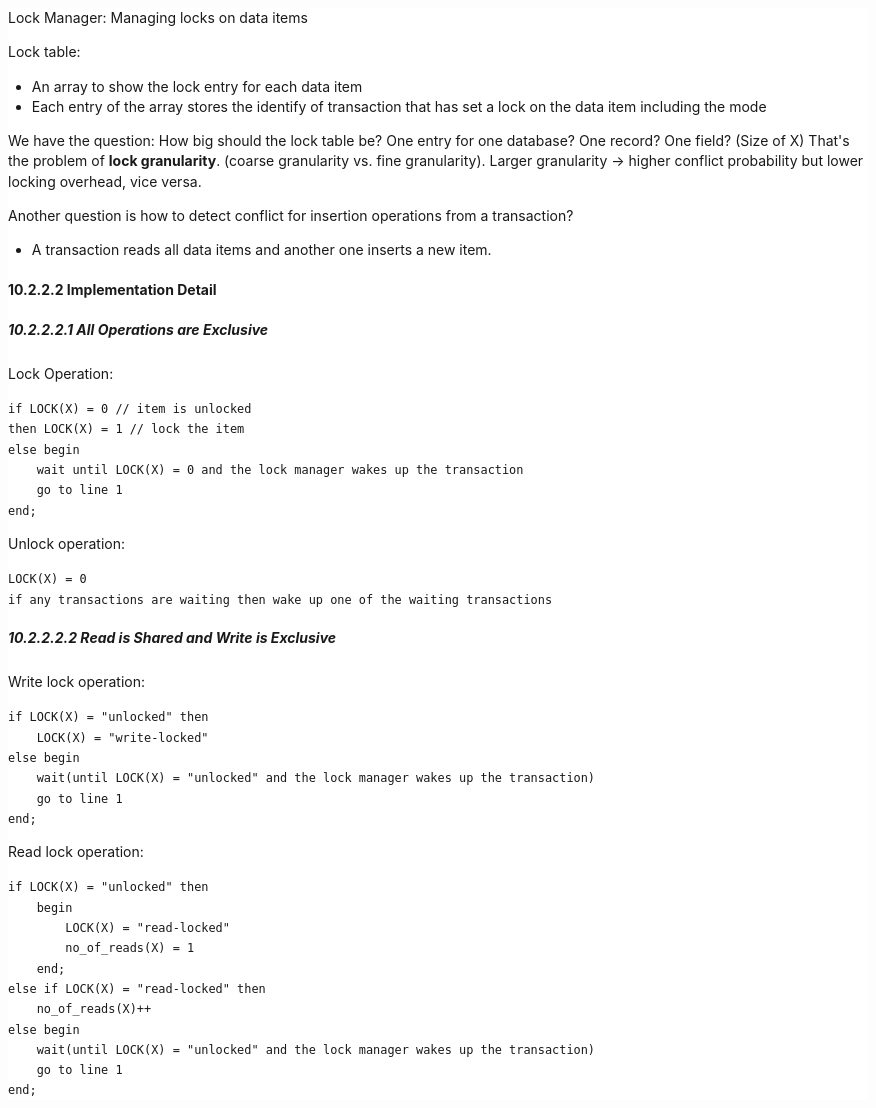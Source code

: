Lock Manager: Managing locks on data items

Lock table:

- An array to show the lock entry for each data item
- Each entry of the array stores the identify of transaction that has set a lock on the data item including the mode

We have the question: How big should the lock table be? One entry for one database? One record? One field? (Size of X) That's the problem of **lock granularity**. (coarse granularity vs. fine granularity). Larger granularity -> higher conflict probability but lower locking overhead, vice versa.

Another question is how to detect conflict for insertion operations from a transaction?

- A transaction reads all data items and another one inserts a new item.



#### 10.2.2.2 Implementation Detail

##### 10.2.2.2.1 All Operations are Exclusive

Lock Operation:

```pseudocode
if LOCK(X) = 0 // item is unlocked
then LOCK(X) = 1 // lock the item
else begin
	wait until LOCK(X) = 0 and the lock manager wakes up the transaction
	go to line 1
end;
```



Unlock operation:

```pseudocode
LOCK(X) = 0
if any transactions are waiting then wake up one of the waiting transactions
```



##### 10.2.2.2.2 Read is Shared and Write is Exclusive

Write lock operation:

```pseudocode
if LOCK(X) = "unlocked" then
	LOCK(X) = "write-locked"
else begin
	wait(until LOCK(X) = "unlocked" and the lock manager wakes up the transaction)
	go to line 1
end;
```



Read lock operation:

```pseudocode
if LOCK(X) = "unlocked" then
	begin
		LOCK(X) = "read-locked"
		no_of_reads(X) = 1
	end;
else if LOCK(X) = "read-locked" then
	no_of_reads(X)++
else begin
	wait(until LOCK(X) = "unlocked" and the lock manager wakes up the transaction)
	go to line 1
end;
```
